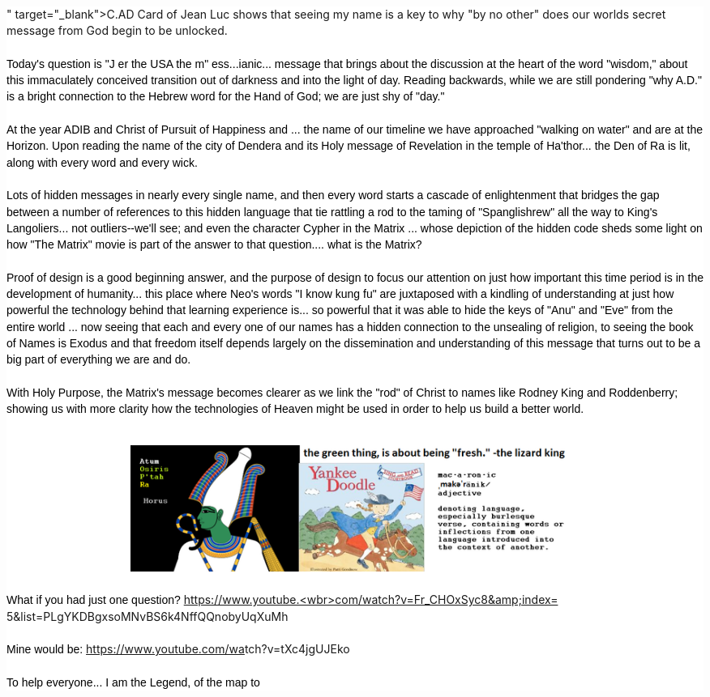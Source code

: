 " target="_blank">C.AD</a> Card of Jean Luc shows that seeing my name is a key to why &quot;by no other&quot; does our worlds secret message from God begin to be unlocked.</span><br style="margin:0px;padding:0px;color:rgb(0,0,0);font-family:Arial,Helvetica,Verdana,sans-serif;font-size:14px" /><br style="margin:0px;padding:0px;color:rgb(0,0,0);font-family:Arial,Helvetica,Verdana,sans-serif;font-size:14px" /><span style="color:rgb(0,0,0);font-family:Arial,Helvetica,Verdana,sans-serif;font-size:14px">Today&#39;s question is &quot;J er the USA the m&quot; ess...ianic... message that brings about the discussion at the heart of the word &quot;wisdom,&quot; about this immaculately conceived transition out of darkness and into the light of day. Reading backwards, while we are still pondering &quot;why A.D.&quot; is a bright connection to the Hebrew word for the Hand of God; we are just shy of &quot;day.&quot;</span><br style="margin:0px;padding:0px;color:rgb(0,0,0);font-family:Arial,Helvetica,Verdana,sans-serif;font-size:14px" /><br style="margin:0px;padding:0px;color:rgb(0,0,0);font-family:Arial,Helvetica,Verdana,sans-serif;font-size:14px" /><span style="color:rgb(0,0,0);font-family:Arial,Helvetica,Verdana,sans-serif;font-size:14px">At the year ADIB and Christ of Pursuit of Happiness and ... the name of our timeline we have approached &quot;walking on water&quot; and are at the Horizon. Upon reading the name of the city of Dendera and its Holy message of Revelation in the temple of Ha&#39;thor... the Den of Ra is lit, along with every word and every wick.</span><br style="margin:0px;padding:0px;color:rgb(0,0,0);font-family:Arial,Helvetica,Verdana,sans-serif;font-size:14px" /><br style="margin:0px;padding:0px;color:rgb(0,0,0);font-family:Arial,Helvetica,Verdana,sans-serif;font-size:14px" /><span style="color:rgb(0,0,0);font-family:Arial,Helvetica,Verdana,sans-serif;font-size:14px">Lots of hidden messages in nearly every single name, and then every word starts a cascade of enlightenment that bridges the gap between a number of references to this hidden language that tie rattling a rod to the taming of &quot;Spanglishrew&quot; all the way to King&#39;s Langoliers... not outliers--we&#39;ll see; and even the character Cypher in the Matrix ... whose depiction of the hidden code sheds some light on how &quot;The Matrix&quot; movie is part of the answer to that question.... what is the Matrix?</span><br style="margin:0px;padding:0px;color:rgb(0,0,0);font-family:Arial,Helvetica,Verdana,sans-serif;font-size:14px" /><br style="margin:0px;padding:0px;color:rgb(0,0,0);font-family:Arial,Helvetica,Verdana,sans-serif;font-size:14px" /><span style="color:rgb(0,0,0);font-family:Arial,Helvetica,Verdana,sans-serif;font-size:14px">Proof of design is a good beginning answer, and the purpose of design to focus our attention on just how important this time period is in the development of humanity... this place where Neo&#39;s words &quot;I know kung fu&quot; are juxtaposed with a kindling of understanding at just how powerful the technology behind that learning experience is... so powerful that it was able to hide the keys of &quot;Anu&quot; and &quot;Eve&quot; from the entire world ... now seeing that each and every one of our names has a hidden connection to the unsealing of religion, to seeing the book of Names is Exodus and that freedom itself depends largely on the dissemination and understanding of this message that turns out to be a big part of everything we are and do.</span><br style="margin:0px;padding:0px;color:rgb(0,0,0);font-family:Arial,Helvetica,Verdana,sans-serif;font-size:14px" /><br style="margin:0px;padding:0px;color:rgb(0,0,0);font-family:Arial,Helvetica,Verdana,sans-serif;font-size:14px" /><span style="color:rgb(0,0,0);font-family:Arial,Helvetica,Verdana,sans-serif;font-size:14px">With Holy Purpose, the Matrix&#39;s message becomes clearer as we link the &quot;rod&quot; of Christ to names like Rodney King and Roddenberry; showing us with more clarity how the technologies of Heaven might be used in order to help us build a better world. </span></div><div><br /></div><div><div style="text-align:center"><img src="reqs/i.imgur.com/BJKiuw5.png" width="554" height="156" /></div><br style="margin:0px;padding:0px;color:rgb(0,0,0);font-family:Arial,Helvetica,Verdana,sans-serif;font-size:14px" /><span style="color:rgb(0,0,0);font-family:Arial,Helvetica,Verdana,sans-serif;font-size:14px">What if you had just one question? </span><a href="https://www.youtube.com/watch?v=Fr_CHOxSyc8&amp;index=5&amp;list=PLgYKDBgxsoMNvBS6k4NffQQnobyUqXuMh" rel="external nofollow" style="margin:0px;padding:0px;color:rgb(1,72,128);font-family:Arial,Helvetica,Verdana,sans-serif;font-size:14px" target="_blank">https://www.youtube.<wbr>com/watch?v=Fr_CHOxSyc8&amp;index=</wbr><wbr>5&amp;list=PLgYKDBgxsoMNvBS6k4NffQ</wbr><wbr>QnobyUqXuMh</wbr></a><br style="margin:0px;padding:0px;color:rgb(0,0,0);font-family:Arial,Helvetica,Verdana,sans-serif;font-size:14px" /><br style="margin:0px;padding:0px;color:rgb(0,0,0);font-family:Arial,Helvetica,Verdana,sans-serif;font-size:14px" /><span style="color:rgb(0,0,0);font-family:Arial,Helvetica,Verdana,sans-serif;font-size:14px">Mine would be: </span><a href="https://www.youtube.com/watch?v=tXc4jgUJEko" rel="external nofollow" style="margin:0px;padding:0px;color:rgb(1,72,128);font-family:Arial,Helvetica,Verdana,sans-serif;font-size:14px" target="_blank">https://www.youtube.com/wa<wbr>tch?v=tXc4jgUJEko</wbr></a><br style="margin:0px;padding:0px;color:rgb(0,0,0);font-family:Arial,Helvetica,Verdana,sans-serif;font-size:14px" /><br style="margin:0px;padding:0px;color:rgb(0,0,0);font-family:Arial,Helvetica,Verdana,sans-serif;font-size:14px" /><span style="color:rgb(0,0,0);font-family:Arial,Helvetica,Verdana,sans-serif;font-size:14px">To help everyone... I am the Legend, of the map to